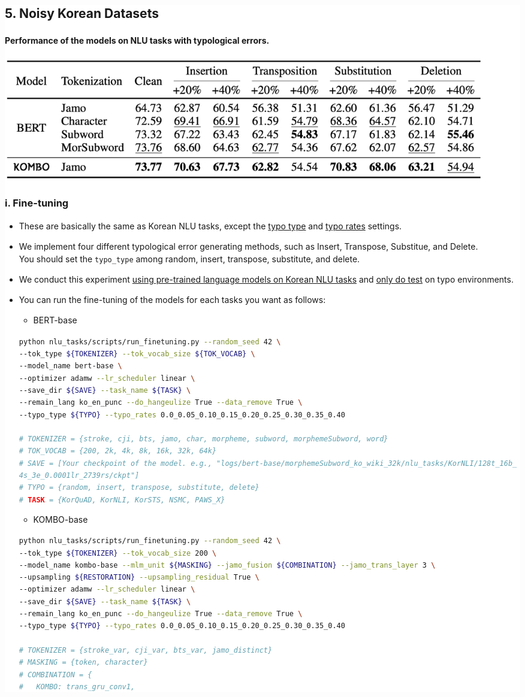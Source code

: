 
<a id="noisy_korean_datasets"></a>
## 5. Noisy Korean Datasets
#### Performance of the models on NLU tasks with typological errors.
<img src='assets/TypoData.png' width='800'>

<a id="typo_finetuning"></a>
### i. Fine-tuning
- These are basically the same as Korean NLU tasks, except the <ins>typo type</ins> and <ins>typo rates</ins> settings.
- We implement four different typological error generating methods, such as Insert, Transpose, Substitue, and Delete. <br/>
  You should set the `typo_type` among random, insert, transpose, substitute, and delete.

- We conduct this experiment <ins>using pre-trained language models on Korean NLU tasks</ins> and <ins>only do test</ins> on typo environments.
- You can run the fine-tuning of the models for each tasks you want as follows:
  
  * BERT-base
  ```bash
  python nlu_tasks/scripts/run_finetuning.py --random_seed 42 \
  --tok_type ${TOKENIZER} --tok_vocab_size ${TOK_VOCAB} \
  --model_name bert-base \
  --optimizer adamw --lr_scheduler linear \
  --save_dir ${SAVE} --task_name ${TASK} \
  --remain_lang ko_en_punc --do_hangeulize True --data_remove True \
  --typo_type ${TYPO} --typo_rates 0.0_0.05_0.10_0.15_0.20_0.25_0.30_0.35_0.40
  
  # TOKENIZER = {stroke, cji, bts, jamo, char, morpheme, subword, morphemeSubword, word}
  # TOK_VOCAB = {200, 2k, 4k, 8k, 16k, 32k, 64k}
  # SAVE = [Your checkpoint of the model. e.g., "logs/bert-base/morphemeSubword_ko_wiki_32k/nlu_tasks/KorNLI/128t_16b_4s_3e_0.0001lr_2739rs/ckpt"]
  # TYPO = {random, insert, transpose, substitute, delete}
  # TASK = {KorQuAD, KorNLI, KorSTS, NSMC, PAWS_X}
  ```

  
  * KOMBO-base
  ```bash
  python nlu_tasks/scripts/run_finetuning.py --random_seed 42 \
  --tok_type ${TOKENIZER} --tok_vocab_size 200 \
  --model_name kombo-base --mlm_unit ${MASKING} --jamo_fusion ${COMBINATION} --jamo_trans_layer 3 \
  --upsampling ${RESTORATION} --upsampling_residual True \
  --optimizer adamw --lr_scheduler linear \
  --save_dir ${SAVE} --task_name ${TASK} \
  --remain_lang ko_en_punc --do_hangeulize True --data_remove True \
  --typo_type ${TYPO} --typo_rates 0.0_0.05_0.10_0.15_0.20_0.25_0.30_0.35_0.40
  
  # TOKENIZER = {stroke_var, cji_var, bts_var, jamo_distinct}
  # MASKING = {token, character}
  # COMBINATION = {
  #   KOMBO: trans_gru_conv1,
  ```
